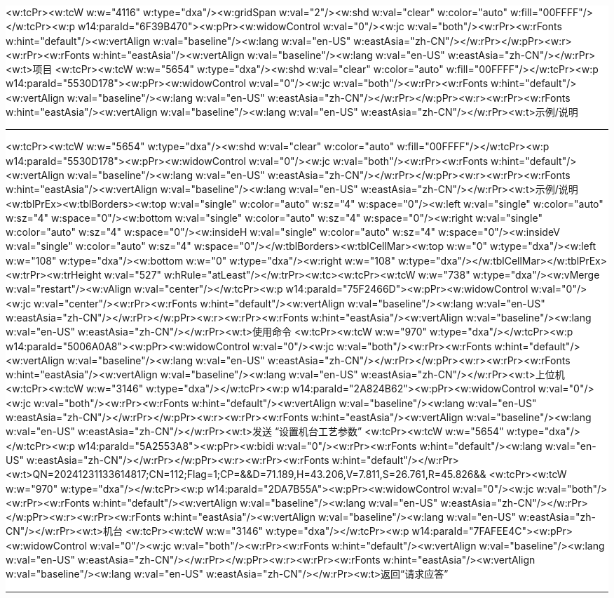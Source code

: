 <w:tcPr><w:tcW w:w="4116" w:type="dxa"/><w:gridSpan w:val="2"/><w:shd w:val="clear" w:color="auto" w:fill="00FFFF"/></w:tcPr><w:p w14:paraId="6F39B470"><w:pPr><w:widowControl w:val="0"/><w:jc w:val="both"/><w:rPr><w:rFonts w:hint="default"/><w:vertAlign w:val="baseline"/><w:lang w:val="en-US" w:eastAsia="zh-CN"/></w:rPr></w:pPr><w:r><w:rPr><w:rFonts w:hint="eastAsia"/><w:vertAlign w:val="baseline"/><w:lang w:val="en-US" w:eastAsia="zh-CN"/></w:rPr><w:t>项目
<w:tcPr><w:tcW w:w="5654" w:type="dxa"/><w:shd w:val="clear" w:color="auto" w:fill="00FFFF"/></w:tcPr><w:p w14:paraId="5530D178"><w:pPr><w:widowControl w:val="0"/><w:jc w:val="both"/><w:rPr><w:rFonts w:hint="default"/><w:vertAlign w:val="baseline"/><w:lang w:val="en-US" w:eastAsia="zh-CN"/></w:rPr></w:pPr><w:r><w:rPr><w:rFonts w:hint="eastAsia"/><w:vertAlign w:val="baseline"/><w:lang w:val="en-US" w:eastAsia="zh-CN"/></w:rPr><w:t>示例/说明

---

<w:tcPr><w:tcW w:w="5654" w:type="dxa"/><w:shd w:val="clear" w:color="auto" w:fill="00FFFF"/></w:tcPr><w:p w14:paraId="5530D178"><w:pPr><w:widowControl w:val="0"/><w:jc w:val="both"/><w:rPr><w:rFonts w:hint="default"/><w:vertAlign w:val="baseline"/><w:lang w:val="en-US" w:eastAsia="zh-CN"/></w:rPr></w:pPr><w:r><w:rPr><w:rFonts w:hint="eastAsia"/><w:vertAlign w:val="baseline"/><w:lang w:val="en-US" w:eastAsia="zh-CN"/></w:rPr><w:t>示例/说明
<w:tblPrEx><w:tblBorders><w:top w:val="single" w:color="auto" w:sz="4" w:space="0"/><w:left w:val="single" w:color="auto" w:sz="4" w:space="0"/><w:bottom w:val="single" w:color="auto" w:sz="4" w:space="0"/><w:right w:val="single" w:color="auto" w:sz="4" w:space="0"/><w:insideH w:val="single" w:color="auto" w:sz="4" w:space="0"/><w:insideV w:val="single" w:color="auto" w:sz="4" w:space="0"/></w:tblBorders><w:tblCellMar><w:top w:w="0" w:type="dxa"/><w:left w:w="108" w:type="dxa"/><w:bottom w:w="0" w:type="dxa"/><w:right w:w="108" w:type="dxa"/></w:tblCellMar></w:tblPrEx><w:trPr><w:trHeight w:val="527" w:hRule="atLeast"/></w:trPr><w:tc><w:tcPr><w:tcW w:w="738" w:type="dxa"/><w:vMerge w:val="restart"/><w:vAlign w:val="center"/></w:tcPr><w:p w14:paraId="75F2466D"><w:pPr><w:widowControl w:val="0"/><w:jc w:val="center"/><w:rPr><w:rFonts w:hint="default"/><w:vertAlign w:val="baseline"/><w:lang w:val="en-US" w:eastAsia="zh-CN"/></w:rPr></w:pPr><w:r><w:rPr><w:rFonts w:hint="eastAsia"/><w:vertAlign w:val="baseline"/><w:lang w:val="en-US" w:eastAsia="zh-CN"/></w:rPr><w:t>使用命令
<w:tcPr><w:tcW w:w="970" w:type="dxa"/></w:tcPr><w:p w14:paraId="5006A0A8"><w:pPr><w:widowControl w:val="0"/><w:jc w:val="both"/><w:rPr><w:rFonts w:hint="default"/><w:vertAlign w:val="baseline"/><w:lang w:val="en-US" w:eastAsia="zh-CN"/></w:rPr></w:pPr><w:r><w:rPr><w:rFonts w:hint="eastAsia"/><w:vertAlign w:val="baseline"/><w:lang w:val="en-US" w:eastAsia="zh-CN"/></w:rPr><w:t>上位机
<w:tcPr><w:tcW w:w="3146" w:type="dxa"/></w:tcPr><w:p w14:paraId="2A824B62"><w:pPr><w:widowControl w:val="0"/><w:jc w:val="both"/><w:rPr><w:rFonts w:hint="default"/><w:vertAlign w:val="baseline"/><w:lang w:val="en-US" w:eastAsia="zh-CN"/></w:rPr></w:pPr><w:r><w:rPr><w:rFonts w:hint="eastAsia"/><w:vertAlign w:val="baseline"/><w:lang w:val="en-US" w:eastAsia="zh-CN"/></w:rPr><w:t>发送 “设置机台工艺参数”
<w:tcPr><w:tcW w:w="5654" w:type="dxa"/></w:tcPr><w:p w14:paraId="5A2553A8"><w:pPr><w:bidi w:val="0"/><w:rPr><w:rFonts w:hint="default"/><w:lang w:val="en-US" w:eastAsia="zh-CN"/></w:rPr></w:pPr><w:r><w:rPr><w:rFonts w:hint="default"/></w:rPr><w:t>QN=20241231133614817;CN=112;Flag=1;CP=&&D=71.189,H=43.206,V=7.811,S=26.761,R=45.826&&
<w:tcPr><w:tcW w:w="970" w:type="dxa"/></w:tcPr><w:p w14:paraId="2DA7B55A"><w:pPr><w:widowControl w:val="0"/><w:jc w:val="both"/><w:rPr><w:rFonts w:hint="default"/><w:vertAlign w:val="baseline"/><w:lang w:val="en-US" w:eastAsia="zh-CN"/></w:rPr></w:pPr><w:r><w:rPr><w:rFonts w:hint="eastAsia"/><w:vertAlign w:val="baseline"/><w:lang w:val="en-US" w:eastAsia="zh-CN"/></w:rPr><w:t>机台
<w:tcPr><w:tcW w:w="3146" w:type="dxa"/></w:tcPr><w:p w14:paraId="7FAFEE4C"><w:pPr><w:widowControl w:val="0"/><w:jc w:val="both"/><w:rPr><w:rFonts w:hint="default"/><w:vertAlign w:val="baseline"/><w:lang w:val="en-US" w:eastAsia="zh-CN"/></w:rPr></w:pPr><w:r><w:rPr><w:rFonts w:hint="eastAsia"/><w:vertAlign w:val="baseline"/><w:lang w:val="en-US" w:eastAsia="zh-CN"/></w:rPr><w:t>返回“请求应答”

---
